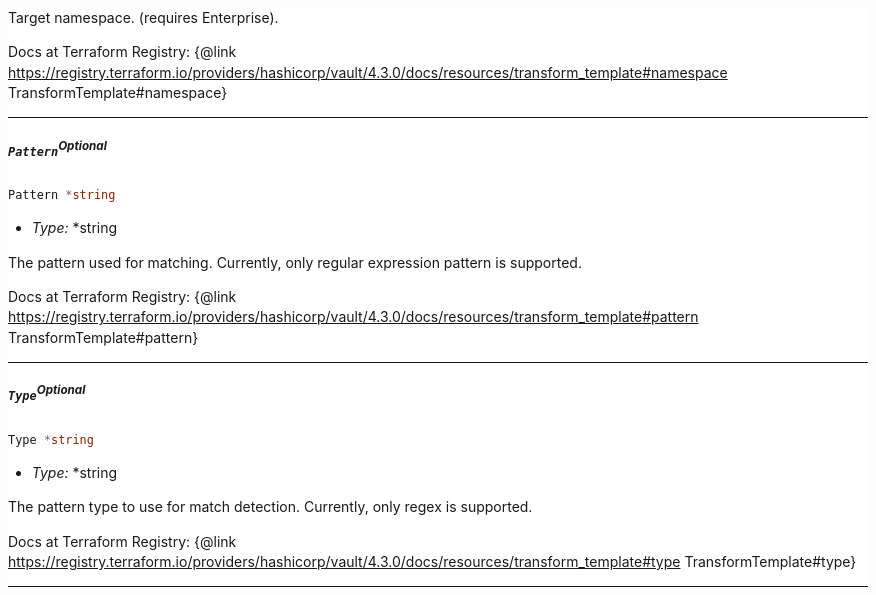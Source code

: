 Target namespace. (requires Enterprise).

Docs at Terraform Registry: {@link https://registry.terraform.io/providers/hashicorp/vault/4.3.0/docs/resources/transform_template#namespace TransformTemplate#namespace}

---

##### `Pattern`<sup>Optional</sup> <a name="Pattern" id="@cdktf/provider-vault.transformTemplate.TransformTemplateConfig.property.pattern"></a>

```go
Pattern *string
```

- *Type:* *string

The pattern used for matching. Currently, only regular expression pattern is supported.

Docs at Terraform Registry: {@link https://registry.terraform.io/providers/hashicorp/vault/4.3.0/docs/resources/transform_template#pattern TransformTemplate#pattern}

---

##### `Type`<sup>Optional</sup> <a name="Type" id="@cdktf/provider-vault.transformTemplate.TransformTemplateConfig.property.type"></a>

```go
Type *string
```

- *Type:* *string

The pattern type to use for match detection. Currently, only regex is supported.

Docs at Terraform Registry: {@link https://registry.terraform.io/providers/hashicorp/vault/4.3.0/docs/resources/transform_template#type TransformTemplate#type}

---



